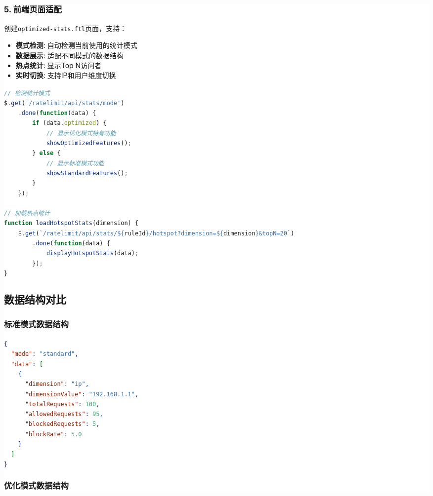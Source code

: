 ### 5. 前端页面适配

创建`optimized-stats.ftl`页面，支持：

- **模式检测**: 自动检测当前使用的统计模式
- **数据展示**: 适配不同模式的数据结构
- **热点统计**: 显示Top N访问者
- **实时切换**: 支持IP和用户维度切换

```javascript
// 检测统计模式
$.get('/ratelimit/api/stats/mode')
    .done(function(data) {
        if (data.optimized) {
            // 显示优化模式特有功能
            showOptimizedFeatures();
        } else {
            // 显示标准模式功能
            showStandardFeatures();
        }
    });

// 加载热点统计
function loadHotspotStats(dimension) {
    $.get(`/ratelimit/api/stats/${ruleId}/hotspot?dimension=${dimension}&topN=20`)
        .done(function(data) {
            displayHotspotStats(data);
        });
}
```

## 数据结构对比

### 标准模式数据结构

```json
{
  "mode": "standard",
  "data": [
    {
      "dimension": "ip",
      "dimensionValue": "192.168.1.1",
      "totalRequests": 100,
      "allowedRequests": 95,
      "blockedRequests": 5,
      "blockRate": 5.0
    }
  ]
}
```

### 优化模式数据结构
